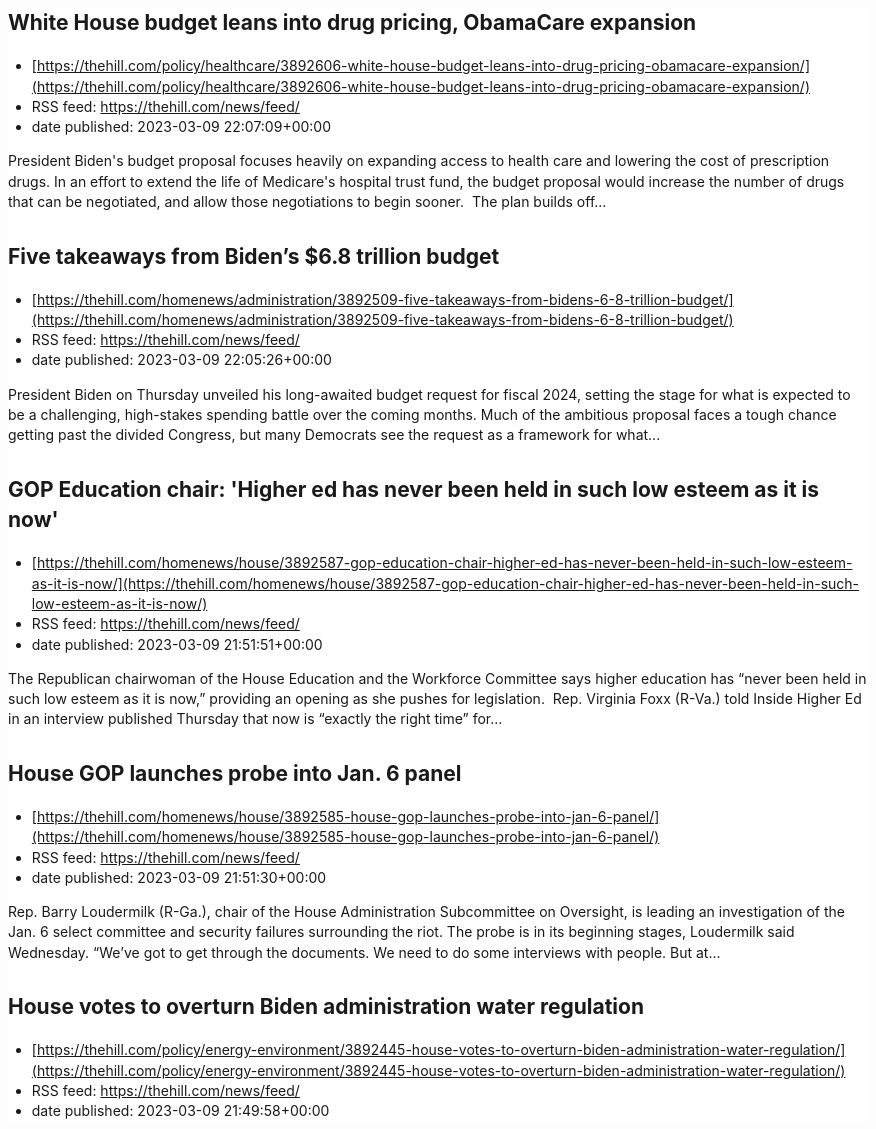 ## White House budget leans into drug pricing, ObamaCare expansion
 - [https://thehill.com/policy/healthcare/3892606-white-house-budget-leans-into-drug-pricing-obamacare-expansion/](https://thehill.com/policy/healthcare/3892606-white-house-budget-leans-into-drug-pricing-obamacare-expansion/)
 - RSS feed: https://thehill.com/news/feed/
 - date published: 2023-03-09 22:07:09+00:00

President Biden's budget proposal focuses heavily on expanding access to health care and lowering the cost of prescription drugs. In an effort to extend the life of Medicare's hospital trust fund, the budget proposal would increase the number of drugs that can be negotiated, and allow those negotiations to begin sooner.  The plan builds off...

## Five takeaways from Biden’s $6.8 trillion budget
 - [https://thehill.com/homenews/administration/3892509-five-takeaways-from-bidens-6-8-trillion-budget/](https://thehill.com/homenews/administration/3892509-five-takeaways-from-bidens-6-8-trillion-budget/)
 - RSS feed: https://thehill.com/news/feed/
 - date published: 2023-03-09 22:05:26+00:00

President Biden on Thursday unveiled his long-awaited budget request for fiscal 2024, setting the stage for what is expected to be a challenging, high-stakes spending battle over the coming months.   Much of the ambitious proposal faces a tough chance getting past the divided Congress, but many Democrats see the request as a framework for what...

## GOP Education chair: 'Higher ed has never been held in such low esteem as it is now'
 - [https://thehill.com/homenews/house/3892587-gop-education-chair-higher-ed-has-never-been-held-in-such-low-esteem-as-it-is-now/](https://thehill.com/homenews/house/3892587-gop-education-chair-higher-ed-has-never-been-held-in-such-low-esteem-as-it-is-now/)
 - RSS feed: https://thehill.com/news/feed/
 - date published: 2023-03-09 21:51:51+00:00

The Republican chairwoman of the House Education and the Workforce Committee says higher education has “never been held in such low esteem as it is now,” providing an opening as she pushes for legislation.  Rep. Virginia Foxx (R-Va.) told Inside Higher Ed in an interview published Thursday that now is “exactly the right time” for...

## House GOP launches probe into Jan. 6 panel
 - [https://thehill.com/homenews/house/3892585-house-gop-launches-probe-into-jan-6-panel/](https://thehill.com/homenews/house/3892585-house-gop-launches-probe-into-jan-6-panel/)
 - RSS feed: https://thehill.com/news/feed/
 - date published: 2023-03-09 21:51:30+00:00

Rep. Barry Loudermilk (R-Ga.), chair of the House Administration Subcommittee on Oversight, is leading an investigation of the Jan. 6 select committee and security failures surrounding the riot. The probe is in its beginning stages, Loudermilk said Wednesday. “We’ve got to get through the documents. We need to do some interviews with people. But at...

## House votes to overturn Biden administration water regulation
 - [https://thehill.com/policy/energy-environment/3892445-house-votes-to-overturn-biden-administration-water-regulation/](https://thehill.com/policy/energy-environment/3892445-house-votes-to-overturn-biden-administration-water-regulation/)
 - RSS feed: https://thehill.com/news/feed/
 - date published: 2023-03-09 21:49:58+00:00
